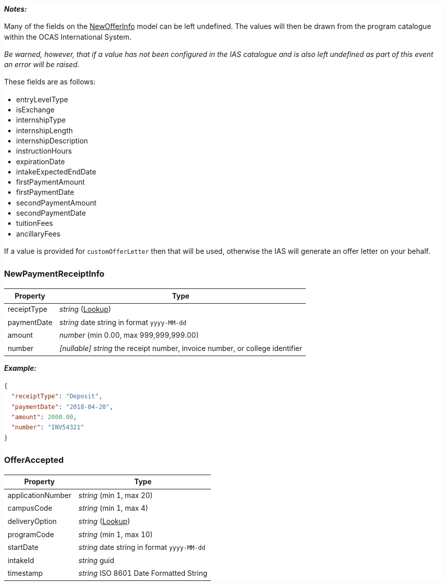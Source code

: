 **_Notes:_**

Many of the fields on the [NewOfferInfo](#newofferinfo) model can be left
undefined. The values will then be drawn from the program catalogue
within the OCAS International System.

_Be warned, however, that if a value has not been configured in the IAS catalogue
and is also left undefined as part of this event an error will be raised._

These fields are as follows:

- entryLevelType
- isExchange
- internshipType
- internshipLength
- internshipDescription
- instructionHours
- expirationDate
- intakeExpectedEndDate
- firstPaymentAmount
- firstPaymentDate
- secondPaymentAmount
- secondPaymentDate
- tuitionFees
- ancillaryFees

If a value is provided for `customOfferLetter` then that will be used,
otherwise the IAS will generate an offer letter on your behalf.

### NewPaymentReceiptInfo ###

| Property    | Type                                                                          |
| ----------- | ----------------------------------------------------------------------------- |
| receiptType | _string_ ([Lookup](#receipttype))                                             |
| paymentDate | _string_ date string in format `yyyy-MM-dd`                                   |
| amount      | _number_ (min 0.00, max 999,999,999.00)                                       |
| number      | _[nullable] string_ the receipt number, invoice number, or college identifier |

**_Example:_**

```JSON
{
  "receiptType": "Deposit",
  "paymentDate": "2018-04-20",
  "amount": 2000.00,
  "number": "INV54321"
}
```

### OfferAccepted ###

| Property          | Type                                                              |
| ----------------- | ----------------------------------------------------------------- |
| applicationNumber | _string_ (min 1, max 20)                                          |
| campusCode        | _string_ (min 1, max 4)                                           |
| deliveryOption    | _string_ ([Lookup](#intakedeliveryoption))                        |
| programCode       | _string_ (min 1, max 10)                                          |
| startDate         | _string_ date string in format `yyyy-MM-dd`                       |
| intakeId          | _string_ guid                                                     |
| timestamp         | _string_ ISO 8601 Date Formatted String                           |